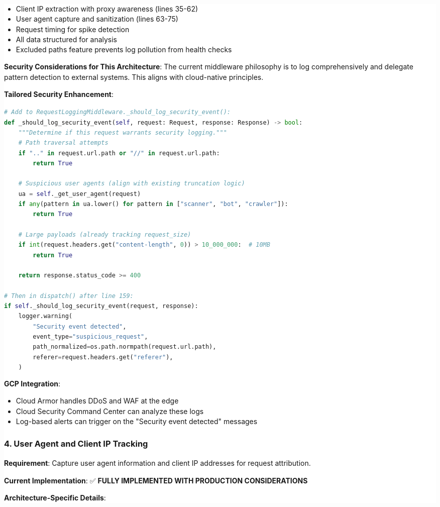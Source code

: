 - Client IP extraction with proxy awareness (lines 35-62)
- User agent capture and sanitization (lines 63-75)
- Request timing for spike detection
- All data structured for analysis
- Excluded paths feature prevents log pollution from health checks

**Security Considerations for This Architecture**:
The current middleware philosophy is to log comprehensively and delegate pattern detection to external systems. This aligns with cloud-native principles.

**Tailored Security Enhancement**:

```python
# Add to RequestLoggingMiddleware._should_log_security_event():
def _should_log_security_event(self, request: Request, response: Response) -> bool:
    """Determine if this request warrants security logging."""
    # Path traversal attempts
    if ".." in request.url.path or "//" in request.url.path:
        return True

    # Suspicious user agents (align with existing truncation logic)
    ua = self._get_user_agent(request)
    if any(pattern in ua.lower() for pattern in ["scanner", "bot", "crawler"]):
        return True

    # Large payloads (already tracking request_size)
    if int(request.headers.get("content-length", 0)) > 10_000_000:  # 10MB
        return True

    return response.status_code >= 400

# Then in dispatch() after line 159:
if self._should_log_security_event(request, response):
    logger.warning(
        "Security event detected",
        event_type="suspicious_request",
        path_normalized=os.path.normpath(request.url.path),
        referer=request.headers.get("referer"),
    )
```

**GCP Integration**:

- Cloud Armor handles DDoS and WAF at the edge
- Cloud Security Command Center can analyze these logs
- Log-based alerts can trigger on the "Security event detected" messages

### 4. User Agent and Client IP Tracking

**Requirement**: Capture user agent information and client IP addresses for request attribution.

**Current Implementation**: ✅ **FULLY IMPLEMENTED WITH PRODUCTION CONSIDERATIONS**

**Architecture-Specific Details**:
